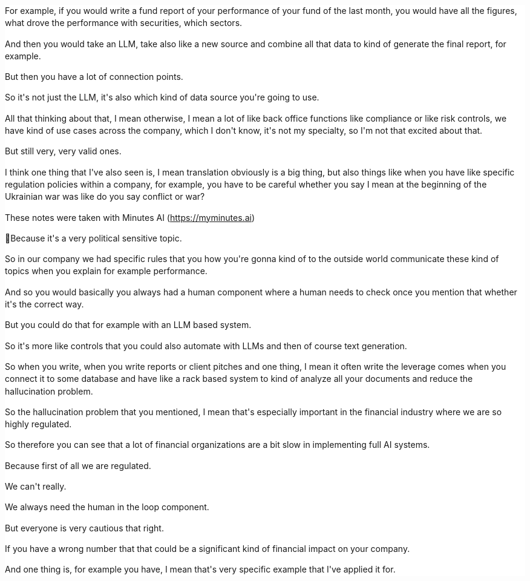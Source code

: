 For example, if you would write a fund report of your performance of your fund of the last 
month, you would have all the figures, what drove the performance with securities, which 
sectors.

And then you would take an LLM, take also like a new source and combine all that data to 
kind of generate the final report, for example.

But then you have a lot of connection points.

So it's not just the LLM, it's also which kind of data source you're going to use.

All that thinking about that, I mean otherwise, I mean a lot of like back office functions like 
compliance or like risk controls, we have kind of use cases across the company, which I 
don't know, it's not my specialty, so I'm not that excited about that.

But still very, very valid ones.

I think one thing that I've also seen is, I mean translation obviously is a big thing, but also 
things like when you have like specific regulation policies within a company, for example, 
you have to be careful whether you say I mean at the beginning of the Ukrainian war was 
like do you say conflict or war?

These notes were taken with Minutes AI (https://myminutes.ai)

Because it's a very political sensitive topic.

So in our company we had specific rules that you how you're gonna kind of to the outside 
world communicate these kind of topics when you explain for example performance.

And so you would basically you always had a human component where a human needs to 
check once you mention that whether it's the correct way.

But you could do that for example with an LLM based system.

So it's more like controls that you could also automate with LLMs and then of course text 
generation.

So when you write, when you write reports or client pitches and one thing, I mean it often 
write the leverage comes when you connect it to some database and have like a rack 
based system to kind of analyze all your documents and reduce the hallucination problem.

So the hallucination problem that you mentioned, I mean that's especially important in the 
financial industry where we are so highly regulated.

So therefore you can see that a lot of financial organizations are a bit slow in implementing 
full AI systems.

Because first of all we are regulated.

We can't really.

We always need the human in the loop component.

But everyone is very cautious that right.

If you have a wrong number that that could be a significant kind of financial impact on 
your company.

And one thing is, for example you have, I mean that's very specific example that I've 
applied it for.
